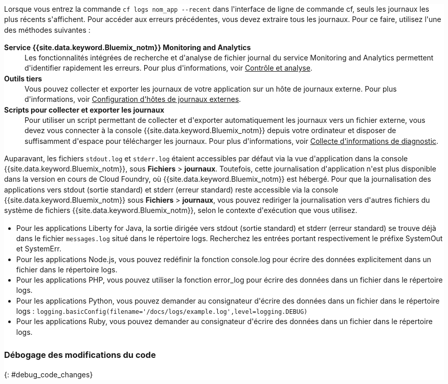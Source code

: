 Lorsque vous entrez la commande `cf logs nom_app --recent` dans l'interface de ligne de commande cf, seuls les journaux les plus
récents s'affichent. Pour accéder aux erreurs précédentes, vous devez extraire tous les journaux. Pour ce faire, utilisez l'une des méthodes suivantes :
<dl>
<dt><strong>Service {{site.data.keyword.Bluemix_notm}} Monitoring and Analytics</strong></dt>
<dd>Les fonctionnalités intégrées de recherche et d'analyse de fichier journal du service Monitoring and Analytics permettent d'identifier rapidement les erreurs. Pour plus d'informations, voir <a href="../services/monana/index.html#gettingstartedtemplate" target="_blank">Contrôle et analyse</a>.</dd>
<dt><strong>Outils tiers </strong></dt>
<dd>Vous pouvez collecter et exporter les journaux de votre application sur un hôte de journaux externe. Pour plus d'informations, voir
<a href="../monitor_log/monitoringandlogging.html#thirdparty_logging" target="_blank">Configuration d'hôtes de journaux externes</a>.</dd>
<dt><strong>Scripts pour collecter et exporter les journaux  </strong></dt>
<dd>Pour utiliser un script permettant de collecter et d'exporter automatiquement les journaux vers un fichier externe, vous devez vous connecter à la
console {{site.data.keyword.Bluemix_notm}} depuis votre ordinateur et disposer de suffisamment d'espace pour télécharger les journaux. Pour plus d'informations, voir <a href="../support/index.html#collecting-diagnostic-information" target="_blank">Collecte d'informations de diagnostic</a>. </dd>
</dl>

Auparavant, les fichiers `stdout.log` et `stderr.log` étaient accessibles par défaut via la vue d'application dans
la console {{site.data.keyword.Bluemix_notm}}, sous **Fichiers** > **journaux**. Toutefois, cette journalisation d'application n'est plus disponible dans la version en cours de Cloud Foundry, où {{site.data.keyword.Bluemix_notm}} est hébergé. Pour que la journalisation des applications vers stdout (sortie standard) et stderr (erreur standard) reste accessible via la console
{{site.data.keyword.Bluemix_notm}} sous
**Fichiers** > **journaux**, vous pouvez rediriger la journalisation vers d'autres fichiers du système de fichiers
{{site.data.keyword.Bluemix_notm}}, selon le contexte d'exécution que vous utilisez.

  * Pour les applications Liberty for Java, la sortie dirigée vers stdout (sortie standard) et stderr (erreur standard) se trouve déjà dans le fichier
`messages.log` situé dans le
répertoire logs. Recherchez les entrées portant respectivement le préfixe SystemOut et SystemErr.
  * Pour les applications Node.js, vous pouvez redéfinir la fonction console.log pour écrire des données explicitement dans un fichier dans le
répertoire logs.
  * Pour les applications PHP, vous pouvez utiliser la fonction error_log pour écrire des données dans un fichier dans le répertoire logs.
  * Pour les applications Python, vous pouvez demander au consignateur d'écrire des données dans un fichier dans le répertoire logs : `logging.basicConfig(filename='/docs/logs/example.log',level=logging.DEBUG)`
  * Pour les applications Ruby, vous pouvez demander au consignateur d'écrire des données dans un fichier dans le répertoire logs.


### Débogage des modifications du code
{: #debug_code_changes}
